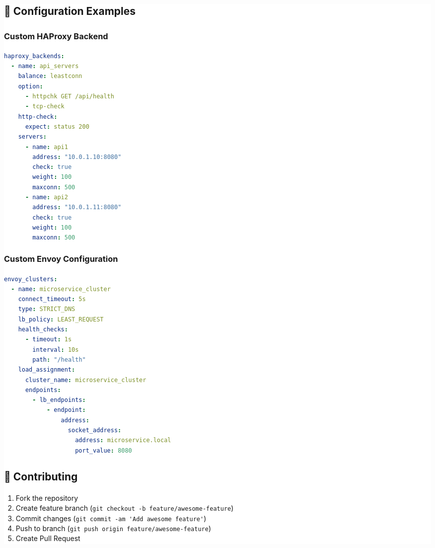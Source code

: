 ## 📝 Configuration Examples

### Custom HAProxy Backend
```yaml
haproxy_backends:
  - name: api_servers
    balance: leastconn
    option:
      - httpchk GET /api/health
      - tcp-check
    http-check:
      expect: status 200
    servers:
      - name: api1
        address: "10.0.1.10:8080"
        check: true
        weight: 100
        maxconn: 500
      - name: api2
        address: "10.0.1.11:8080"
        check: true
        weight: 100
        maxconn: 500
```

### Custom Envoy Configuration
```yaml
envoy_clusters:
  - name: microservice_cluster
    connect_timeout: 5s
    type: STRICT_DNS
    lb_policy: LEAST_REQUEST
    health_checks:
      - timeout: 1s
        interval: 10s
        path: "/health"
    load_assignment:
      cluster_name: microservice_cluster
      endpoints:
        - lb_endpoints:
            - endpoint:
                address:
                  socket_address:
                    address: microservice.local
                    port_value: 8080
```

## 🤝 Contributing

1. Fork the repository
2. Create feature branch (`git checkout -b feature/awesome-feature`)
3. Commit changes (`git commit -am 'Add awesome feature'`)
4. Push to branch (`git push origin feature/awesome-feature`)
5. Create Pull Request
